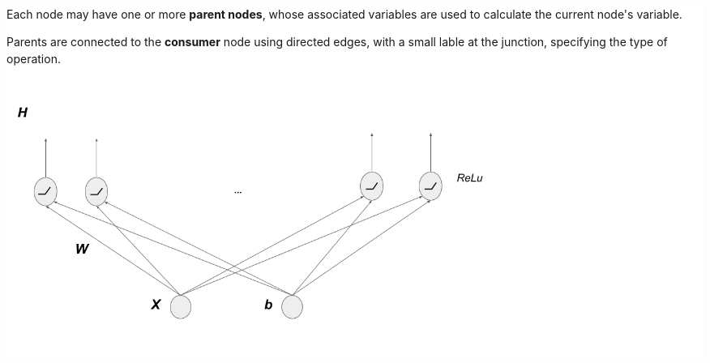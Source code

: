 Each node may have one or more **parent nodes**, whose associated variables are used to calculate the current node's variable. 

Parents are connected to the **consumer** node using directed edges, with a small lable at the junction, specifying the type of operation. 

<img src="images/simpleDNN.png" alt="Figure1" width="600"/>